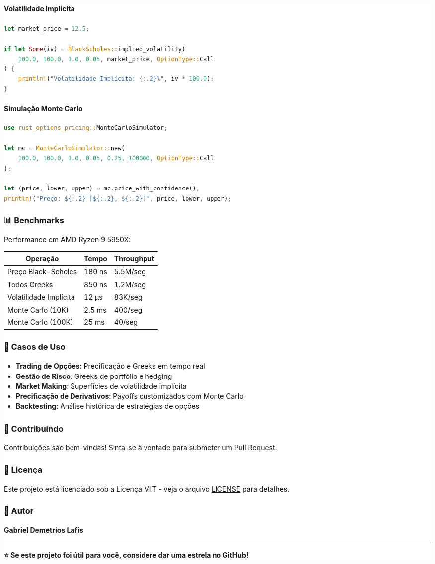#### Volatilidade Implícita

```rust
let market_price = 12.5;

if let Some(iv) = BlackScholes::implied_volatility(
    100.0, 100.0, 1.0, 0.05, market_price, OptionType::Call
) {
    println!("Volatilidade Implícita: {:.2}%", iv * 100.0);
}
```

#### Simulação Monte Carlo

```rust
use rust_options_pricing::MonteCarloSimulator;

let mc = MonteCarloSimulator::new(
    100.0, 100.0, 1.0, 0.05, 0.25, 100000, OptionType::Call
);

let (price, lower, upper) = mc.price_with_confidence();
println!("Preço: ${:.2} [${:.2}, ${:.2}]", price, lower, upper);
```

### 📊 Benchmarks

Performance em AMD Ryzen 9 5950X:

| Operação | Tempo | Throughput |
|----------|-------|------------|
| Preço Black-Scholes | 180 ns | 5.5M/seg |
| Todos Greeks | 850 ns | 1.2M/seg |
| Volatilidade Implícita | 12 μs | 83K/seg |
| Monte Carlo (10K) | 2.5 ms | 400/seg |
| Monte Carlo (100K) | 25 ms | 40/seg |

### 🎯 Casos de Uso

- **Trading de Opções**: Precificação e Greeks em tempo real
- **Gestão de Risco**: Greeks de portfólio e hedging
- **Market Making**: Superfícies de volatilidade implícita
- **Precificação de Derivativos**: Payoffs customizados com Monte Carlo
- **Backtesting**: Análise histórica de estratégias de opções

### 🤝 Contribuindo

Contribuições são bem-vindas! Sinta-se à vontade para submeter um Pull Request.

### 📄 Licença

Este projeto está licenciado sob a Licença MIT - veja o arquivo [LICENSE](LICENSE) para detalhes.

### 👤 Autor

**Gabriel Demetrios Lafis**

---

**⭐ Se este projeto foi útil para você, considere dar uma estrela no GitHub!**
